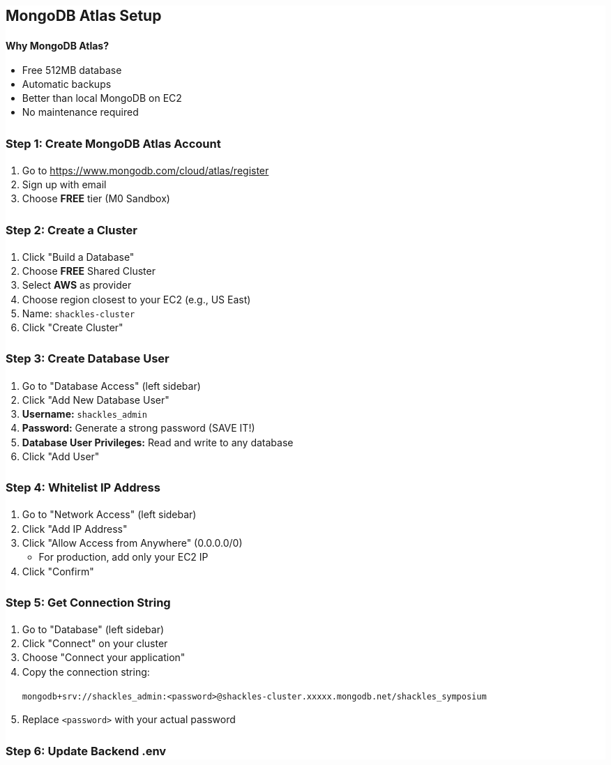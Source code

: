 
## MongoDB Atlas Setup

**Why MongoDB Atlas?**
- Free 512MB database
- Automatic backups
- Better than local MongoDB on EC2
- No maintenance required

### Step 1: Create MongoDB Atlas Account

1. Go to https://www.mongodb.com/cloud/atlas/register
2. Sign up with email
3. Choose **FREE** tier (M0 Sandbox)

### Step 2: Create a Cluster

1. Click "Build a Database"
2. Choose **FREE** Shared Cluster
3. Select **AWS** as provider
4. Choose region closest to your EC2 (e.g., US East)
5. Name: `shackles-cluster`
6. Click "Create Cluster"

### Step 3: Create Database User

1. Go to "Database Access" (left sidebar)
2. Click "Add New Database User"
3. **Username:** `shackles_admin`
4. **Password:** Generate a strong password (SAVE IT!)
5. **Database User Privileges:** Read and write to any database
6. Click "Add User"

### Step 4: Whitelist IP Address

1. Go to "Network Access" (left sidebar)
2. Click "Add IP Address"
3. Click "Allow Access from Anywhere" (0.0.0.0/0)
   - For production, add only your EC2 IP
4. Click "Confirm"

### Step 5: Get Connection String

1. Go to "Database" (left sidebar)
2. Click "Connect" on your cluster
3. Choose "Connect your application"
4. Copy the connection string:
   ```
   mongodb+srv://shackles_admin:<password>@shackles-cluster.xxxxx.mongodb.net/shackles_symposium
   ```
5. Replace `<password>` with your actual password

### Step 6: Update Backend .env
